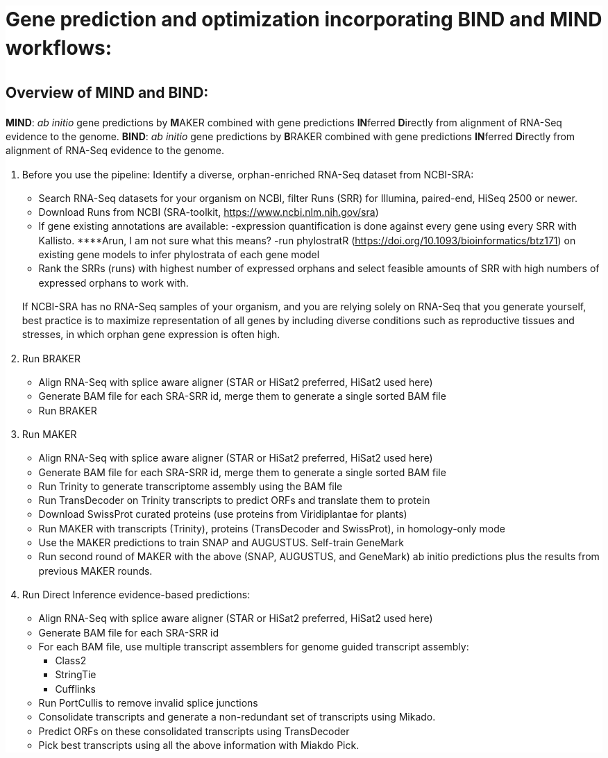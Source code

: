 # Gene prediction and optimization incorporating BIND and MIND workflows:

## Overview of MIND and BIND:

**MIND**: _ab initio_ gene predictions by **M**AKER combined with gene predictions **IN**ferred **D**irectly from alignment of RNA-Seq evidence to the genome.
**BIND**: _ab initio_ gene predictions by **B**RAKER combined with gene predictions **IN**ferred **D**irectly from alignment of RNA-Seq evidence to the genome.

1. Before you use the pipeline: Identify a diverse, orphan-enriched RNA-Seq dataset from NCBI-SRA:
	- Search RNA-Seq datasets for your organism on NCBI, filter Runs (SRR) for Illumina, paired-end, HiSeq 2500 or newer.
	- Download Runs from NCBI (SRA-toolkit, https://www.ncbi.nlm.nih.gov/sra)
	- If gene existing annotations are available: 
	       -expression quantification is done against every gene using every SRR with Kallisto.  ****Arun, I am not sure what this means?
	      -run phylostratR (https://doi.org/10.1093/bioinformatics/btz171) on existing gene models to infer phylostrata of each gene model
	- Rank the SRRs (runs) with highest number of expressed orphans and select feasible amounts of SRR with high numbers of expressed orphans to work with.

	If NCBI-SRA has no RNA-Seq samples of your organism, and you are relying solely on RNA-Seq that you generate yourself, best practice is to maximize representation of all genes by including diverse conditions such as reproductive tissues and stresses, in which orphan gene expression is often high.

2. Run BRAKER
	- Align RNA-Seq with splice aware aligner (STAR or HiSat2 preferred, HiSat2 used here)
	- Generate BAM file for each SRA-SRR id, merge them to generate a single sorted BAM file
	- Run BRAKER


3. Run MAKER
	- Align RNA-Seq with splice aware aligner (STAR or HiSat2 preferred, HiSat2 used here)
	- Generate BAM file for each SRA-SRR id, merge them to generate a single sorted BAM file
	- Run Trinity to generate transcriptome assembly using the BAM file
	- Run TransDecoder on Trinity transcripts to predict ORFs and translate them to protein
	- Download SwissProt curated proteins (use proteins from Viridiplantae for plants)
	- Run MAKER with transcripts (Trinity), proteins (TransDecoder and SwissProt), in homology-only mode
	- Use the MAKER predictions to train SNAP and AUGUSTUS. Self-train GeneMark
	- Run second round of MAKER with the above (SNAP, AUGUSTUS, and GeneMark) ab initio predictions plus the results from previous MAKER rounds.


4. Run Direct Inference evidence-based predictions:
	- Align RNA-Seq with splice aware aligner (STAR or HiSat2 preferred, HiSat2 used here)
	- Generate BAM file for each SRA-SRR id
	- For each BAM file, use multiple transcript assemblers for genome guided transcript assembly:
		* Class2
		* StringTie
		* Cufflinks
	- Run PortCullis to remove invalid splice junctions
	- Consolidate transcripts and generate a non-redundant set of transcripts using Mikado.
	- Predict ORFs on these consolidated transcripts using TransDecoder
	- Pick best transcripts using all the above information with Miakdo Pick.
